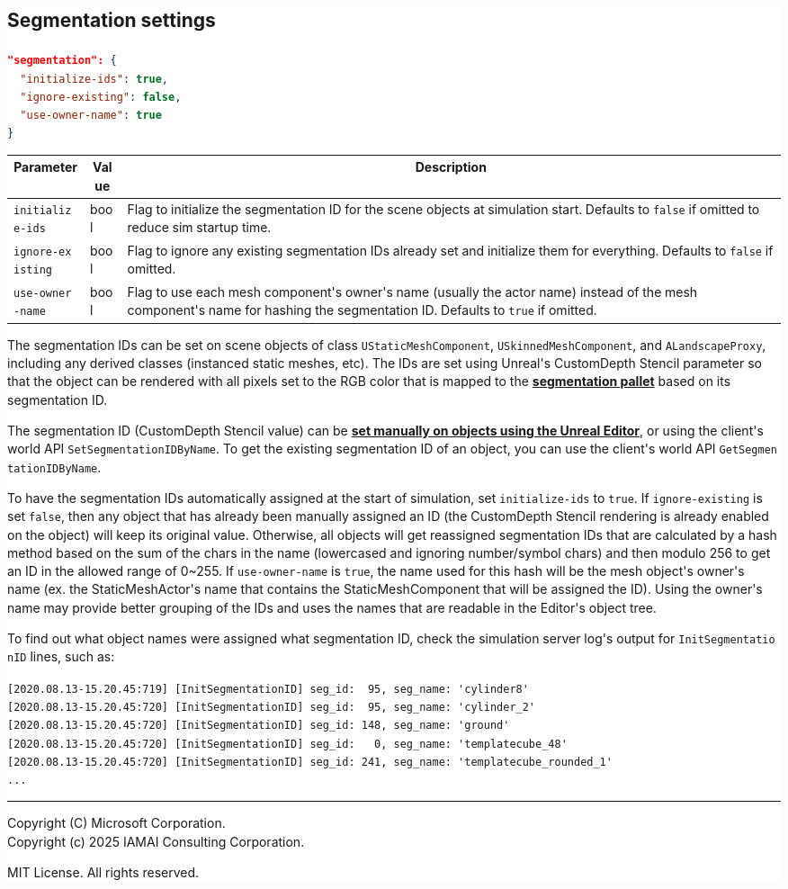 ## Segmentation settings

``` json
"segmentation": {
  "initialize-ids": true,
  "ignore-existing": false,
  "use-owner-name": true
}
```

| Parameter | Value | Description |
| --------- | ----- | ----------- |
| `initialize-ids` | bool | Flag to initialize the segmentation ID for the scene objects at simulation start. Defaults to `false` if omitted to reduce sim startup time. |
| `ignore-existing` | bool | Flag to ignore any existing segmentation IDs already set and initialize them for everything. Defaults to `false` if omitted. |
| `use-owner-name` | bool | Flag to use each mesh component's owner's name (usually the actor name) instead of the mesh component's name for hashing the segmentation ID. Defaults to `true` if omitted. |

The segmentation IDs can be set on scene objects of class `UStaticMeshComponent`, `USkinnedMeshComponent`, and `ALandscapeProxy`, including any derived classes (instanced static meshes, etc). The IDs are set using Unreal's CustomDepth Stencil parameter so that the object can be rendered with all pixels set to the RGB color that is mapped to the **[segmentation pallet](sensors/segmentation.md#segmentation-pallet)** based on its segmentation ID.

The segmentation ID (CustomDepth Stencil value) can be **[set manually on objects using the Unreal Editor](sensors/segmentation.md#assigning-segmentation-ids-in-unreal-editor)**, or using the client's world API `SetSegmentationIDByName`. To get the existing segmentation ID of an object, you can use the client's world API `GetSegmentationIDByName`.

To have the segmentation IDs automatically assigned at the start of simulation, set `initialize-ids` to `true`. If `ignore-existing` is set `false`, then any object that has already been manually assigned an ID (the CustomDepth Stencil rendering is already enabled on the object) will keep its original value. Otherwise, all objects will get reassigned segmentation IDs that are calculated by a hash method based on the sum of the chars in the name (lowercased and ignoring number/symbol chars) and then modulo 256 to get an ID in the allowed range of 0~255. If `use-owner-name` is `true`, the name used for this hash will be the mesh object's owner's name (ex. the StaticMeshActor's name that contains the StaticMeshComponent that will be assigned the ID). Using the owner's name may provide better grouping of the IDs and uses the names that are readable in the Editor's object tree.

To find out what object names were assigned what segmentation ID, check the simulation server log's output for `InitSegmentationID` lines, such as:

```
[2020.08.13-15.20.45:719] [InitSegmentationID] seg_id:  95, seg_name: 'cylinder8'
[2020.08.13-15.20.45:720] [InitSegmentationID] seg_id:  95, seg_name: 'cylinder_2'
[2020.08.13-15.20.45:720] [InitSegmentationID] seg_id: 148, seg_name: 'ground'
[2020.08.13-15.20.45:720] [InitSegmentationID] seg_id:   0, seg_name: 'templatecube_48'
[2020.08.13-15.20.45:720] [InitSegmentationID] seg_id: 241, seg_name: 'templatecube_rounded_1'
...
```

---

Copyright (C) Microsoft Corporation.  
Copyright (c) 2025 IAMAI Consulting Corporation.

MIT License. All rights reserved.
